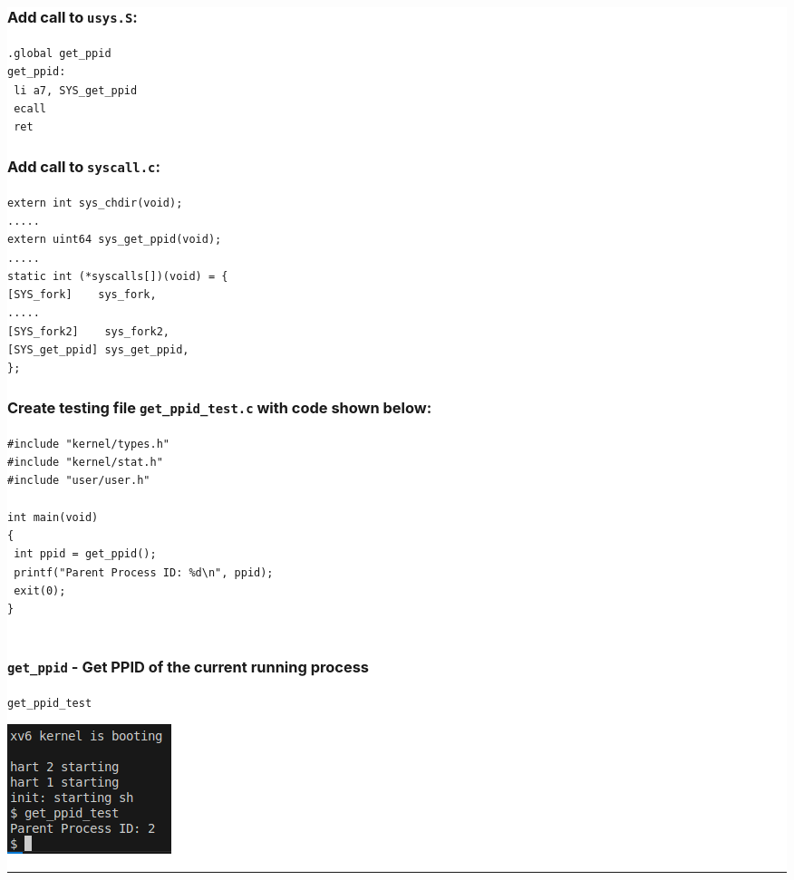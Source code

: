    ### Add call to `usys.S`:
   
   ```
   .global get_ppid
get_ppid:
    li a7, SYS_get_ppid
    ecall
    ret
   ```
       
  ### Add call to `syscall.c`:
   
   ```   
extern int sys_chdir(void);
.....
extern uint64 sys_get_ppid(void);
.....
static int (*syscalls[])(void) = {
[SYS_fork]    sys_fork,
.....
[SYS_fork2]    sys_fork2,
[SYS_get_ppid] sys_get_ppid,
};    
   ```
  ### Create testing file `get_ppid_test.c` with code shown below:
   ```
#include "kernel/types.h"
#include "kernel/stat.h"
#include "user/user.h"

int main(void)
{
    int ppid = get_ppid();
    printf("Parent Process ID: %d\n", ppid);
    exit(0);
}

  
   ```

### `get_ppid` - Get PPID of the current running process
```bash
get_ppid_test
```
![get_ppid_test command output](images/get_ppid.png)

---
